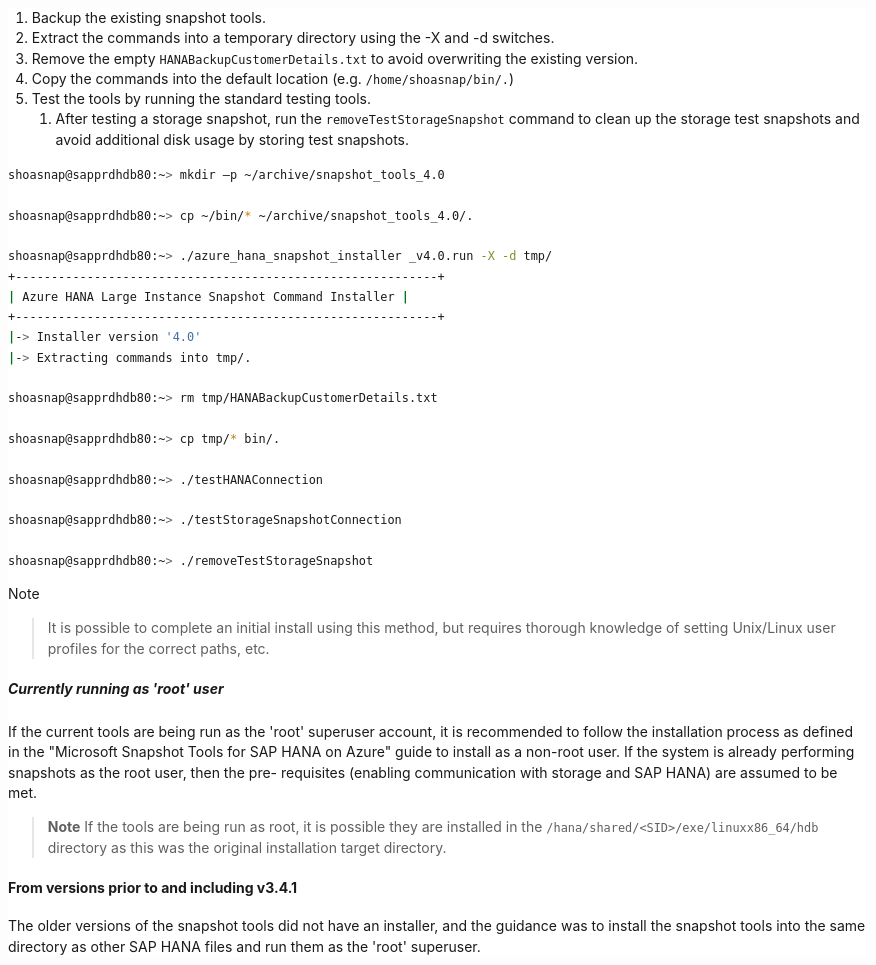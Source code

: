 1. Backup the existing snapshot tools.
1. Extract the commands into a temporary directory using the -X and -d switches.
1. Remove the empty `HANABackupCustomerDetails.txt` to avoid overwriting the existing
    version.
1. Copy the commands into the default location (e.g. `/home/shoasnap/bin/.`)
1. Test the tools by running the standard testing tools.
    1. After testing a storage snapshot, run the `removeTestStorageSnapshot` command to
       clean up the storage test snapshots and avoid additional disk usage by storing test
       snapshots.

```bash
shoasnap@sapprdhdb80:~> mkdir –p ~/archive/snapshot_tools_4.0

shoasnap@sapprdhdb80:~> cp ~/bin/* ~/archive/snapshot_tools_4.0/.

shoasnap@sapprdhdb80:~> ./azure_hana_snapshot_installer _v4.0.run -X -d tmp/
+-----------------------------------------------------------+
| Azure HANA Large Instance Snapshot Command Installer |
+-----------------------------------------------------------+
|-> Installer version '4.0'
|-> Extracting commands into tmp/.

shoasnap@sapprdhdb80:~> rm tmp/HANABackupCustomerDetails.txt

shoasnap@sapprdhdb80:~> cp tmp/* bin/.

shoasnap@sapprdhdb80:~> ./testHANAConnection

shoasnap@sapprdhdb80:~> ./testStorageSnapshotConnection

shoasnap@sapprdhdb80:~> ./removeTestStorageSnapshot
```

Note
> It is possible to complete an initial install using this method, but requires thorough
knowledge of setting Unix/Linux user profiles for the correct paths, etc.

##### Currently running as 'root' user

If the current tools are being run as the 'root' superuser account, it is recommended to follow the
installation process as defined in the "Microsoft Snapshot Tools for SAP HANA on Azure" guide to
install as a non-root user. If the system is already performing snapshots as the root user, then the pre-
requisites (enabling communication with storage and SAP HANA) are assumed to be met.

> **Note** If the tools are being run as root, it is possible they are installed in the
`/hana/shared/<SID>/exe/linuxx86_64/hdb` directory as this was the original installation
target directory.

#### From versions prior to and including v3.4.1

The older versions of the snapshot tools did not have an installer, and the guidance was to install the
snapshot tools into the same directory as other SAP HANA files and run them as the 'root' superuser.
